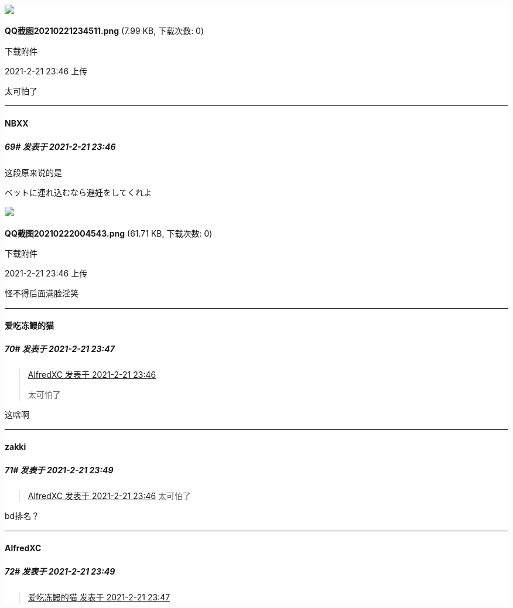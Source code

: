 <img src="https://img.saraba1st.com/forum/202102/21/234604ax3hmv82lcdvv3hh.png" referrerpolicy="no-referrer">

<strong>QQ截图20210221234511.png</strong> (7.99 KB, 下载次数: 0)

下载附件

2021-2-21 23:46 上传

太可怕了

*****

####  NBXX  
##### 69#       发表于 2021-2-21 23:46

这段原来说的是

ベットに連れ込むなら避妊をしてくれよ

<img src="https://img.saraba1st.com/forum/202102/21/234601p767kkkw018zcocw.png" referrerpolicy="no-referrer">

<strong>QQ截图20210222004543.png</strong> (61.71 KB, 下载次数: 0)

下载附件

2021-2-21 23:46 上传

怪不得后面满脸淫笑

*****

####  爱吃冻鳗的猫  
##### 70#       发表于 2021-2-21 23:47

<blockquote><a href="httphttps://bbs.saraba1st.com/2b/forum.php?mod=redirect&amp;goto=findpost&amp;pid=50400116&amp;ptid=1988848" target="_blank">AlfredXC 发表于 2021-2-21 23:46</a>

太可怕了</blockquote>
这啥啊

*****

####  zakki  
##### 71#       发表于 2021-2-21 23:49

<blockquote><a href="httphttps://bbs.saraba1st.com/2b/forum.php?mod=redirect&amp;goto=findpost&amp;pid=50400116&amp;ptid=1988848" target="_blank">AlfredXC 发表于 2021-2-21 23:46</a>
太可怕了</blockquote>
bd排名？

*****

####  AlfredXC  
##### 72#       发表于 2021-2-21 23:49

<blockquote><a href="httphttps://bbs.saraba1st.com/2b/forum.php?mod=redirect&amp;goto=findpost&amp;pid=50400120&amp;ptid=1988848" target="_blank">爱吃冻鳗的猫 发表于 2021-2-21 23:47</a>
